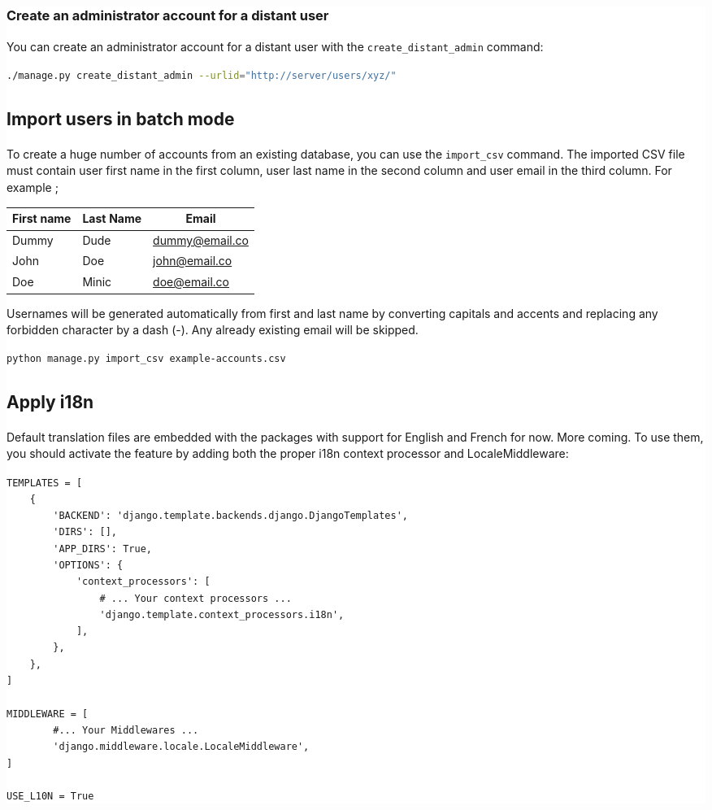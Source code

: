 ### Create an administrator account for a distant user

You can create an administrator account for a distant user with the `create_distant_admin` command:

```bash
./manage.py create_distant_admin --urlid="http://server/users/xyz/"
```

## Import users in batch mode

To create a huge number of accounts from an existing database, you can use the `import_csv` command. The imported CSV file must contain user first name in the first column, user last name in the second column and user email in the third column. For example ; 

| First name    | Last Name  | Email           |
| ------------- | ---------- | --------------- |
| Dummy         | Dude       | dummy@email.co  |
| John          | Doe        | john@email.co   |
| Doe           | Minic      | doe@email.co    |

Usernames will be generated automatically from first and last name by converting capitals and accents and replacing any forbidden character by a dash (-). Any already existing email will be skipped.

```bash
python manage.py import_csv example-accounts.csv 
```

## Apply i18n
Default translation files are embedded with the packages with support for English and French for now. More coming.
To use them, you should activate the feature by adding both the proper i18n context processor and LocaleMiddleware:

```
TEMPLATES = [
    {
        'BACKEND': 'django.template.backends.django.DjangoTemplates',
        'DIRS': [],
        'APP_DIRS': True,
        'OPTIONS': {
            'context_processors': [
                # ... Your context processors ...
                'django.template.context_processors.i18n',
            ],
        },
    },
]

MIDDLEWARE = [
        #... Your Middlewares ...
        'django.middleware.locale.LocaleMiddleware',
]

USE_L10N = True
```

